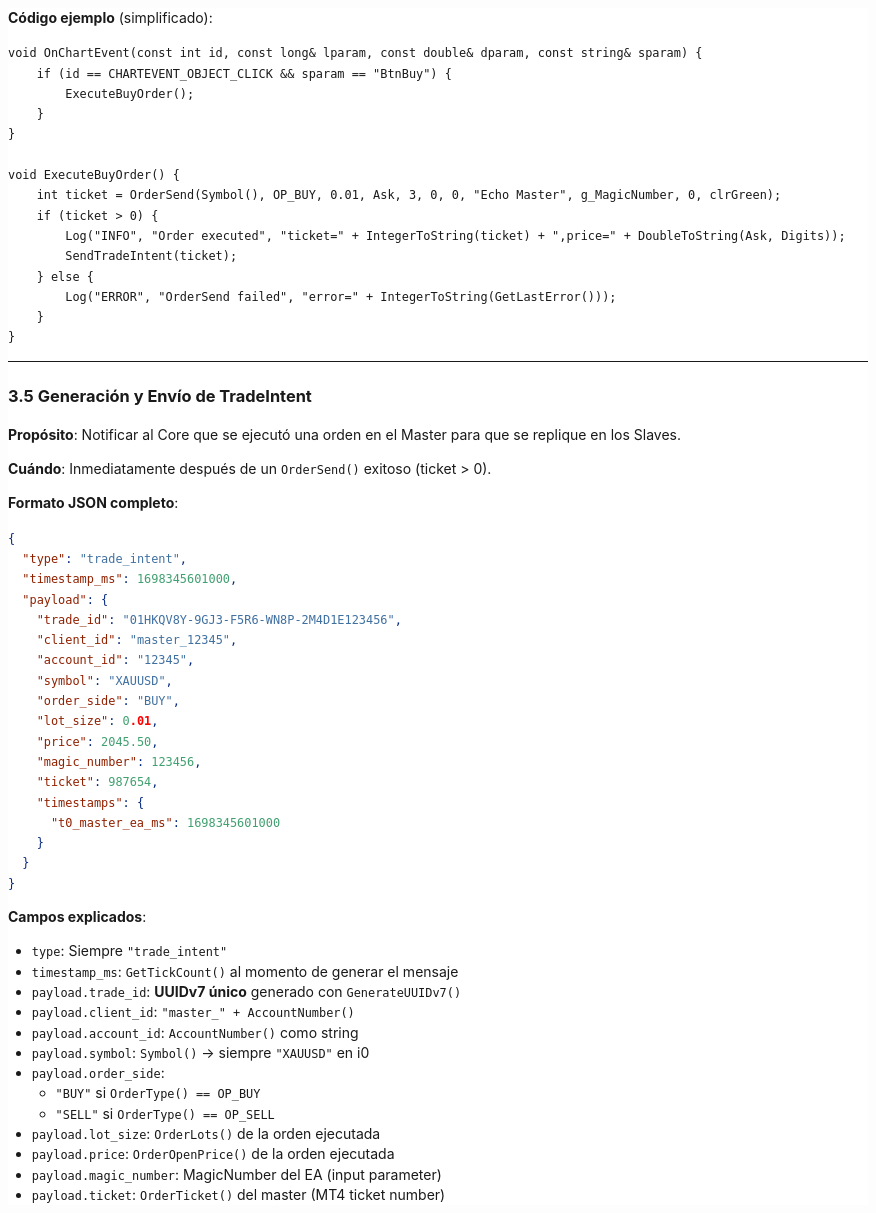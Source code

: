 **Código ejemplo** (simplificado):
```mql4
void OnChartEvent(const int id, const long& lparam, const double& dparam, const string& sparam) {
    if (id == CHARTEVENT_OBJECT_CLICK && sparam == "BtnBuy") {
        ExecuteBuyOrder();
    }
}

void ExecuteBuyOrder() {
    int ticket = OrderSend(Symbol(), OP_BUY, 0.01, Ask, 3, 0, 0, "Echo Master", g_MagicNumber, 0, clrGreen);
    if (ticket > 0) {
        Log("INFO", "Order executed", "ticket=" + IntegerToString(ticket) + ",price=" + DoubleToString(Ask, Digits));
        SendTradeIntent(ticket);
    } else {
        Log("ERROR", "OrderSend failed", "error=" + IntegerToString(GetLastError()));
    }
}
```

---

### 3.5 Generación y Envío de TradeIntent

**Propósito**: Notificar al Core que se ejecutó una orden en el Master para que se replique en los Slaves.

**Cuándo**: Inmediatamente después de un `OrderSend()` exitoso (ticket > 0).

**Formato JSON completo**:
```json
{
  "type": "trade_intent",
  "timestamp_ms": 1698345601000,
  "payload": {
    "trade_id": "01HKQV8Y-9GJ3-F5R6-WN8P-2M4D1E123456",
    "client_id": "master_12345",
    "account_id": "12345",
    "symbol": "XAUUSD",
    "order_side": "BUY",
    "lot_size": 0.01,
    "price": 2045.50,
    "magic_number": 123456,
    "ticket": 987654,
    "timestamps": {
      "t0_master_ea_ms": 1698345601000
    }
  }
}
```

**Campos explicados**:
- `type`: Siempre `"trade_intent"`
- `timestamp_ms`: `GetTickCount()` al momento de generar el mensaje
- `payload.trade_id`: **UUIDv7 único** generado con `GenerateUUIDv7()`
- `payload.client_id`: `"master_" + AccountNumber()`
- `payload.account_id`: `AccountNumber()` como string
- `payload.symbol`: `Symbol()` → siempre `"XAUUSD"` en i0
- `payload.order_side`: 
  - `"BUY"` si `OrderType() == OP_BUY`
  - `"SELL"` si `OrderType() == OP_SELL`
- `payload.lot_size`: `OrderLots()` de la orden ejecutada
- `payload.price`: `OrderOpenPrice()` de la orden ejecutada
- `payload.magic_number`: MagicNumber del EA (input parameter)
- `payload.ticket`: `OrderTicket()` del master (MT4 ticket number)